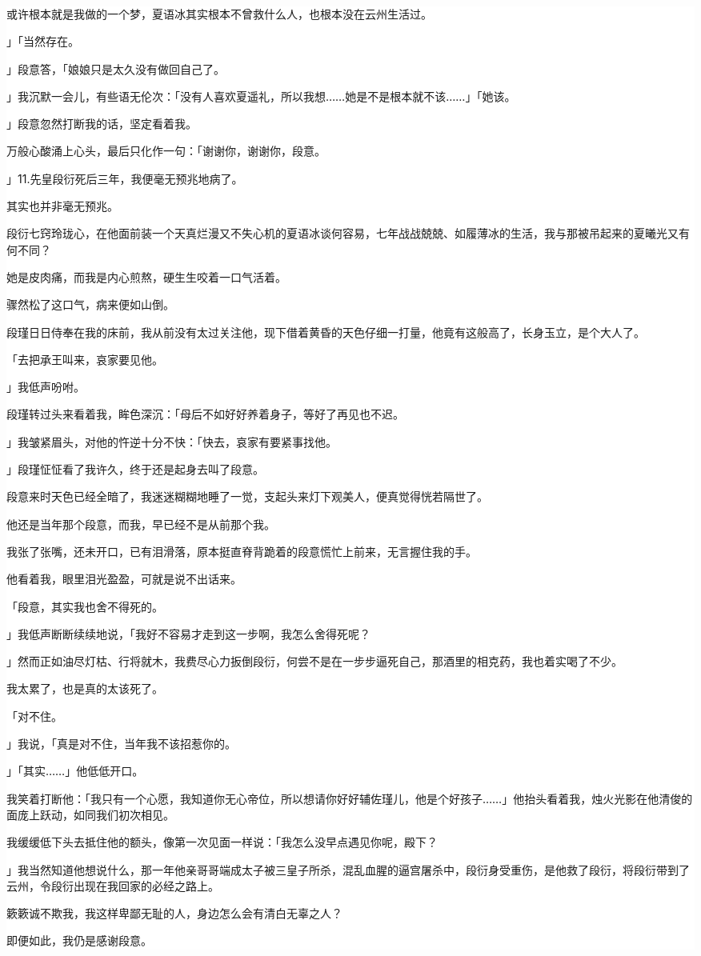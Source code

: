 或许根本就是我做的一个梦，夏语冰其实根本不曾救什么人，也根本没在云州生活过。

」「当然存在。

」段意答，「娘娘只是太久没有做回自己了。

」我沉默一会儿，有些语无伦次：「没有人喜欢夏遥礼，所以我想……她是不是根本就不该……」「她该。

」段意忽然打断我的话，坚定看着我。

万般心酸涌上心头，最后只化作一句：「谢谢你，谢谢你，段意。

」11.先皇段衍死后三年，我便毫无预兆地病了。

其实也并非毫无预兆。

段衍七窍玲珑心，在他面前装一个天真烂漫又不失心机的夏语冰谈何容易，七年战战兢兢、如履薄冰的生活，我与那被吊起来的夏曦光又有何不同？

她是皮肉痛，而我是内心煎熬，硬生生咬着一口气活着。

骤然松了这口气，病来便如山倒。

段瑾日日侍奉在我的床前，我从前没有太过关注他，现下借着黄昏的天色仔细一打量，他竟有这般高了，长身玉立，是个大人了。

「去把承王叫来，哀家要见他。

」我低声吩咐。

段瑾转过头来看着我，眸色深沉：「母后不如好好养着身子，等好了再见也不迟。

」我皱紧眉头，对他的忤逆十分不快：「快去，哀家有要紧事找他。

」段瑾怔怔看了我许久，终于还是起身去叫了段意。

段意来时天色已经全暗了，我迷迷糊糊地睡了一觉，支起头来灯下观美人，便真觉得恍若隔世了。

他还是当年那个段意，而我，早已经不是从前那个我。

我张了张嘴，还未开口，已有泪滑落，原本挺直脊背跪着的段意慌忙上前来，无言握住我的手。

他看着我，眼里泪光盈盈，可就是说不出话来。

「段意，其实我也舍不得死的。

」我低声断断续续地说，「我好不容易才走到这一步啊，我怎么舍得死呢？

」然而正如油尽灯枯、行将就木，我费尽心力扳倒段衍，何尝不是在一步步逼死自己，那酒里的相克药，我也着实喝了不少。

我太累了，也是真的太该死了。

「对不住。

」我说，「真是对不住，当年我不该招惹你的。

」「其实……」他低低开口。

我笑着打断他：「我只有一个心愿，我知道你无心帝位，所以想请你好好辅佐瑾儿，他是个好孩子……」他抬头看着我，烛火光影在他清俊的面庞上跃动，如同我们初次相见。

我缓缓低下头去抵住他的额头，像第一次见面一样说：「我怎么没早点遇见你呢，殿下？

」我当然知道他想说什么，那一年他亲哥哥端成太子被三皇子所杀，混乱血腥的逼宫屠杀中，段衍身受重伤，是他救了段衍，将段衍带到了云州，令段衍出现在我回家的必经之路上。

簌簌诚不欺我，我这样卑鄙无耻的人，身边怎么会有清白无辜之人？

即便如此，我仍是感谢段意。
